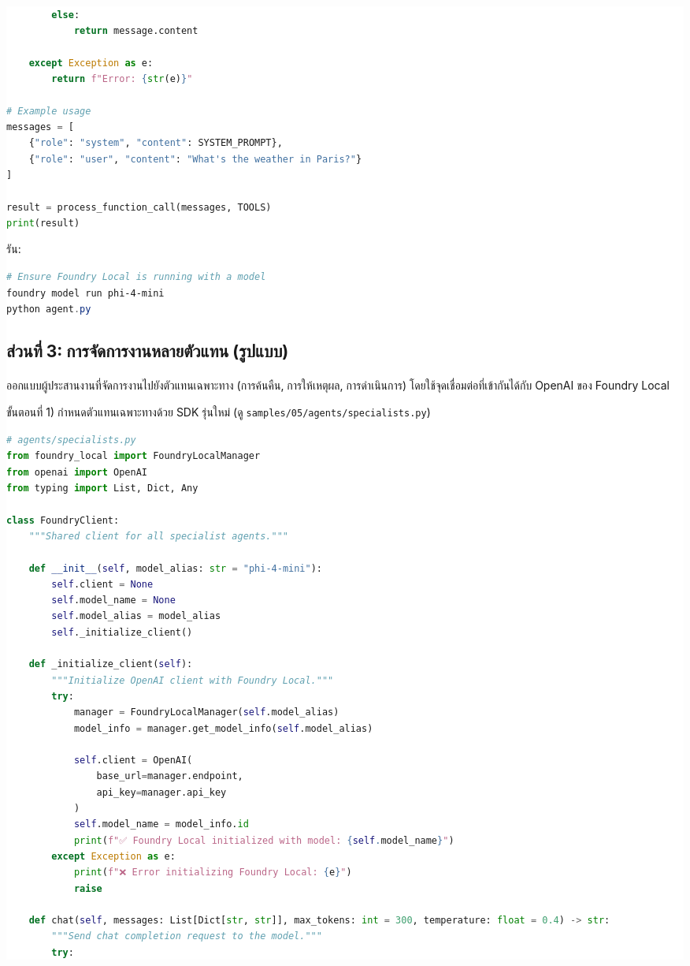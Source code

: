 ```python
        else:
            return message.content
            
    except Exception as e:
        return f"Error: {str(e)}"

# Example usage
messages = [
    {"role": "system", "content": SYSTEM_PROMPT},
    {"role": "user", "content": "What's the weather in Paris?"}
]

result = process_function_call(messages, TOOLS)
print(result)
```

รัน:
```powershell
# Ensure Foundry Local is running with a model
foundry model run phi-4-mini
python agent.py
```

## ส่วนที่ 3: การจัดการงานหลายตัวแทน (รูปแบบ)

ออกแบบผู้ประสานงานที่จัดการงานไปยังตัวแทนเฉพาะทาง (การค้นคืน, การให้เหตุผล, การดำเนินการ) โดยใช้จุดเชื่อมต่อที่เข้ากันได้กับ OpenAI ของ Foundry Local

ขั้นตอนที่ 1) กำหนดตัวแทนเฉพาะทางด้วย SDK รุ่นใหม่ (ดู `samples/05/agents/specialists.py`)
```python
# agents/specialists.py
from foundry_local import FoundryLocalManager
from openai import OpenAI
from typing import List, Dict, Any

class FoundryClient:
    """Shared client for all specialist agents."""
    
    def __init__(self, model_alias: str = "phi-4-mini"):
        self.client = None
        self.model_name = None
        self.model_alias = model_alias
        self._initialize_client()
    
    def _initialize_client(self):
        """Initialize OpenAI client with Foundry Local."""
        try:
            manager = FoundryLocalManager(self.model_alias)
            model_info = manager.get_model_info(self.model_alias)
            
            self.client = OpenAI(
                base_url=manager.endpoint,
                api_key=manager.api_key
            )
            self.model_name = model_info.id
            print(f"✅ Foundry Local initialized with model: {self.model_name}")
        except Exception as e:
            print(f"❌ Error initializing Foundry Local: {e}")
            raise
    
    def chat(self, messages: List[Dict[str, str]], max_tokens: int = 300, temperature: float = 0.4) -> str:
        """Send chat completion request to the model."""
        try:
```